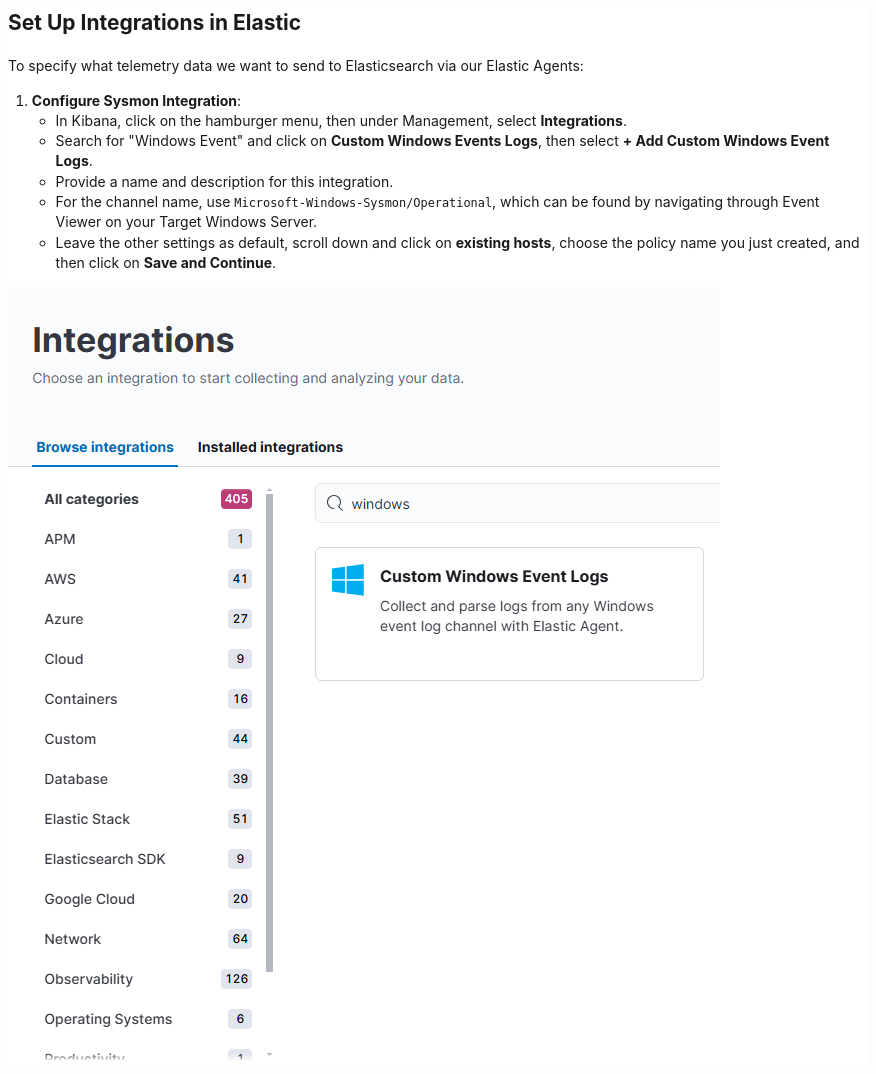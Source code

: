 
## Set Up Integrations in Elastic

To specify what telemetry data we want to send to Elasticsearch via our Elastic Agents:

1. **Configure Sysmon Integration**:
   - In Kibana, click on the hamburger menu, then under Management, select **Integrations**.
   - Search for "Windows Event" and click on **Custom Windows Events Logs**, then select **+ Add Custom Windows Event Logs**.
   - Provide a name and description for this integration.
   - For the channel name, use `Microsoft-Windows-Sysmon/Operational`, which can be found by navigating through Event Viewer on your Target Windows Server.
   - Leave the other settings as default, scroll down and click on **existing hosts**, choose the policy name you just created, and then click on **Save and Continue**.

![sysmonintegration](Screenshots/integrationsysmon.png)
